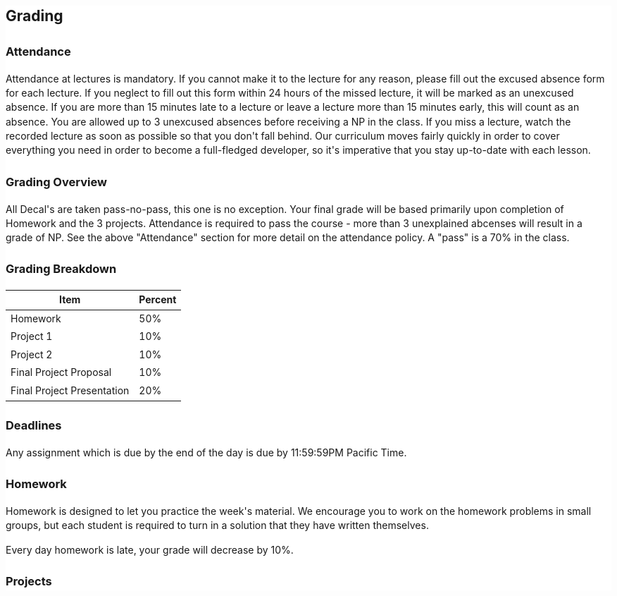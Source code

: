 ## Grading

### Attendance

Attendance at lectures is mandatory. If you cannot make it to the lecture for
any reason, please fill out the excused absence form for each lecture. If you
neglect to fill out this form within 24 hours of the missed lecture, it will be
marked as an unexcused absence. If you are more than 15 minutes late to a
lecture or leave a lecture more than 15 minutes early, this will count as an
absence. You are allowed up to 3 unexcused absences before receiving a NP in the
class. If you miss a lecture, watch the recorded lecture as soon as possible so
that you don't fall behind. Our curriculum moves fairly quickly in order to
cover everything you need in order to become a full-fledged developer, so it's
imperative that you stay up-to-date with each lesson.

### Grading Overview

All Decal's are taken pass-no-pass, this one is no exception. Your final grade
will be based primarily upon completion of Homework and the 3 projects.
Attendance is required to pass the course - more than 3 unexplained abcenses
will result in a grade of NP. See the above "Attendance" section for more detail
on the attendance policy. A "pass" is a 70% in the class.

### Grading Breakdown

| Item                       | Percent |
| -------------------------- | ------- |
| Homework                   | 50%     |
| Project 1                  | 10%     |
| Project 2                  | 10%     |
| Final Project Proposal     | 10%     |
| Final Project Presentation | 20%     |

### Deadlines

Any assignment which is due by the end of the day is due by 11:59:59PM Pacific
Time.

### Homework

Homework is designed to let you practice the week's material. We encourage you
to work on the homework problems in small groups, but each student is required
to turn in a solution that they have written themselves.

Every day homework is late, your grade will decrease by 10%.

### Projects
